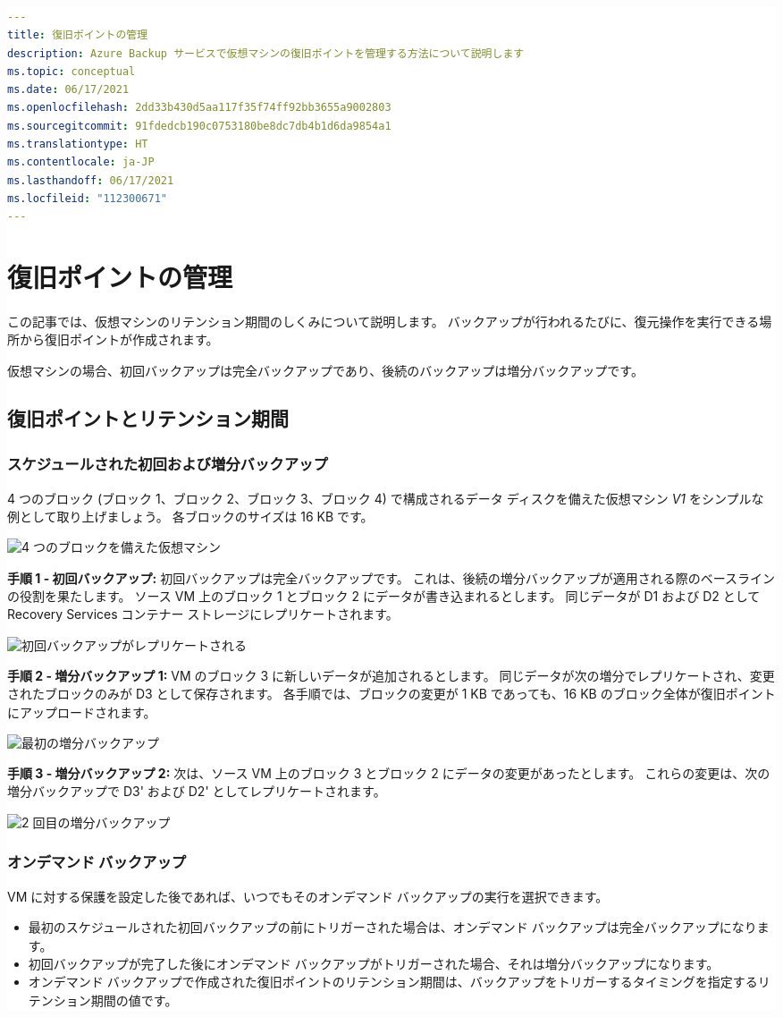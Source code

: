 ```yaml
---
title: 復旧ポイントの管理
description: Azure Backup サービスで仮想マシンの復旧ポイントを管理する方法について説明します
ms.topic: conceptual
ms.date: 06/17/2021
ms.openlocfilehash: 2dd33b430d5aa117f35f74ff92bb3655a9002803
ms.sourcegitcommit: 91fdedcb190c0753180be8dc7db4b1d6da9854a1
ms.translationtype: HT
ms.contentlocale: ja-JP
ms.lasthandoff: 06/17/2021
ms.locfileid: "112300671"
---
```

# <a name="manage-recovery-points"></a>復旧ポイントの管理

この記事では、仮想マシンのリテンション期間のしくみについて説明します。 バックアップが行われるたびに、復元操作を実行できる場所から復旧ポイントが作成されます。

仮想マシンの場合、初回バックアップは完全バックアップであり、後続のバックアップは増分バックアップです。

## <a name="recovery-points-and-retention"></a>復旧ポイントとリテンション期間

### <a name="scheduled-initial-and-incremental-backup"></a>スケジュールされた初回および増分バックアップ

4 つのブロック (ブロック 1、ブロック 2、ブロック 3、ブロック 4) で構成されるデータ ディスクを備えた仮想マシン *V1* をシンプルな例として取り上げましょう。 各ブロックのサイズは 16 KB です。

![4 つのブロックを備えた仮想マシン](./media/manage-recovery-points/four-blocks.png)

**手順 1 - 初回バックアップ:** 初回バックアップは完全バックアップです。 これは、後続の増分バックアップが適用される際のベースラインの役割を果たします。 ソース VM 上のブロック 1 とブロック 2 にデータが書き込まれるとします。 同じデータが D1 および D2 として Recovery Services コンテナー ストレージにレプリケートされます。

![初回バックアップがレプリケートされる](./media/manage-recovery-points/initial-backup.png)

**手順 2 - 増分バックアップ 1:** VM のブロック 3 に新しいデータが追加されるとします。 同じデータが次の増分でレプリケートされ、変更されたブロックのみが D3 として保存されます。  各手順では、ブロックの変更が 1 KB であっても、16 KB のブロック全体が復旧ポイントにアップロードされます。

![最初の増分バックアップ](./media/manage-recovery-points/first-incremental-backup.png)

**手順 3 - 増分バックアップ 2:** 次は、ソース VM 上のブロック 3 とブロック 2 にデータの変更があったとします。 これらの変更は、次の増分バックアップで D3' および D2' としてレプリケートされます。

![2 回目の増分バックアップ](./media/manage-recovery-points/second-incremental-backup.png)

### <a name="on-demand-backup"></a>オンデマンド バックアップ

VM に対する保護を設定した後であれば、いつでもそのオンデマンド バックアップの実行を選択できます。

- 最初のスケジュールされた初回バックアップの前にトリガーされた場合は、オンデマンド バックアップは完全バックアップになります。
- 初回バックアップが完了した後にオンデマンド バックアップがトリガーされた場合、それは増分バックアップになります。
- オンデマンド バックアップで作成された復旧ポイントのリテンション期間は、バックアップをトリガーするタイミングを指定するリテンション期間の値です。

